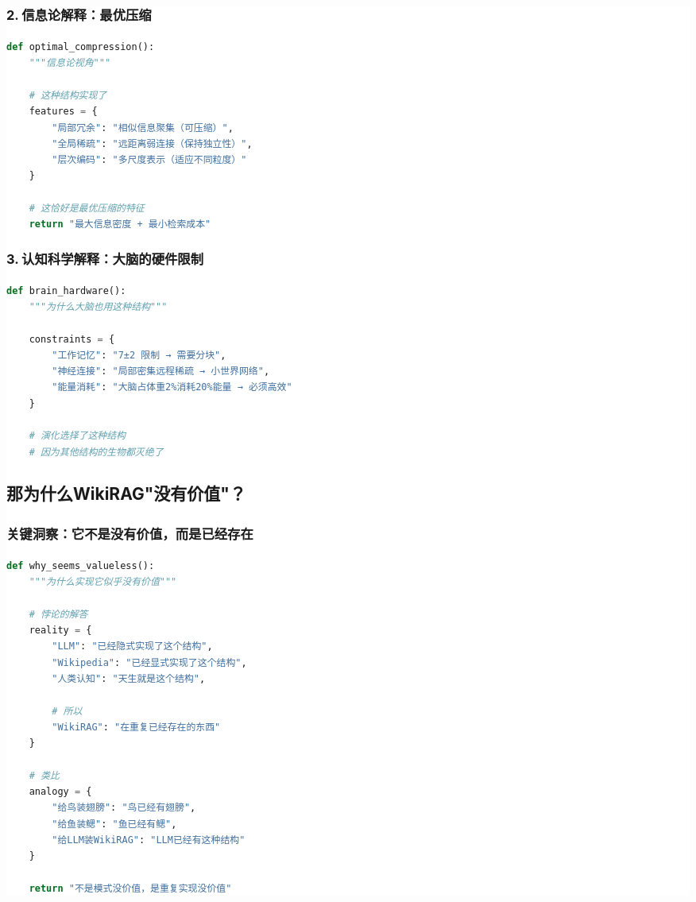 ### 2. 信息论解释：最优压缩

```python
def optimal_compression():
    """信息论视角"""

    # 这种结构实现了
    features = {
        "局部冗余": "相似信息聚集（可压缩）",
        "全局稀疏": "远距离弱连接（保持独立性）",
        "层次编码": "多尺度表示（适应不同粒度）"
    }

    # 这恰好是最优压缩的特征
    return "最大信息密度 + 最小检索成本"
```

### 3. 认知科学解释：大脑的硬件限制

```python
def brain_hardware():
    """为什么大脑也用这种结构"""

    constraints = {
        "工作记忆": "7±2 限制 → 需要分块",
        "神经连接": "局部密集远程稀疏 → 小世界网络",
        "能量消耗": "大脑占体重2%消耗20%能量 → 必须高效"
    }

    # 演化选择了这种结构
    # 因为其他结构的生物都灭绝了
```

## 那为什么WikiRAG"没有价值"？

### 关键洞察：它不是没有价值，而是已经存在

```python
def why_seems_valueless():
    """为什么实现它似乎没有价值"""

    # 悖论的解答
    reality = {
        "LLM": "已经隐式实现了这个结构",
        "Wikipedia": "已经显式实现了这个结构",
        "人类认知": "天生就是这个结构",

        # 所以
        "WikiRAG": "在重复已经存在的东西"
    }

    # 类比
    analogy = {
        "给鸟装翅膀": "鸟已经有翅膀",
        "给鱼装鳃": "鱼已经有鳃",
        "给LLM装WikiRAG": "LLM已经有这种结构"
    }

    return "不是模式没价值，是重复实现没价值"
```
